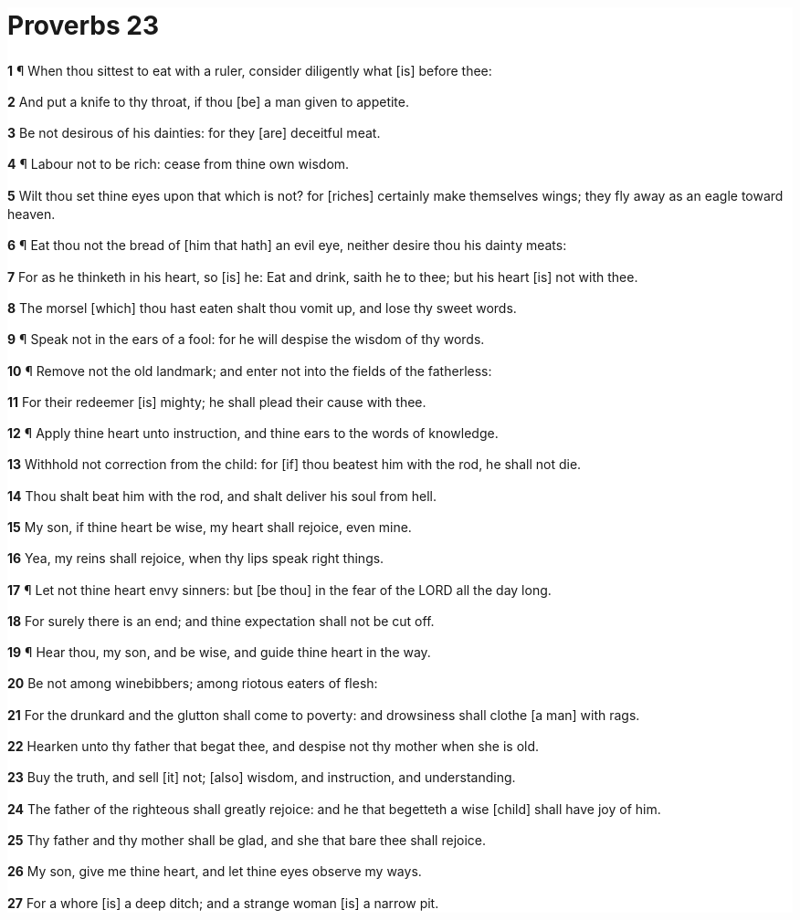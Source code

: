 # Proverbs 23

**1** ¶ When thou sittest to eat with a ruler, consider diligently what [is] before thee:

**2** And put a knife to thy throat, if thou [be] a man given to appetite.

**3** Be not desirous of his dainties: for they [are] deceitful meat.

**4** ¶ Labour not to be rich: cease from thine own wisdom.

**5** Wilt thou set thine eyes upon that which is not? for [riches] certainly make themselves wings; they fly away as an eagle toward heaven.

**6** ¶ Eat thou not the bread of [him that hath] an evil eye, neither desire thou his dainty meats:

**7** For as he thinketh in his heart, so [is] he: Eat and drink, saith he to thee; but his heart [is] not with thee.

**8** The morsel [which] thou hast eaten shalt thou vomit up, and lose thy sweet words.

**9** ¶ Speak not in the ears of a fool: for he will despise the wisdom of thy words.

**10** ¶ Remove not the old landmark; and enter not into the fields of the fatherless:

**11** For their redeemer [is] mighty; he shall plead their cause with thee.

**12** ¶ Apply thine heart unto instruction, and thine ears to the words of knowledge.

**13** Withhold not correction from the child: for [if] thou beatest him with the rod, he shall not die.

**14** Thou shalt beat him with the rod, and shalt deliver his soul from hell.

**15** My son, if thine heart be wise, my heart shall rejoice, even mine.

**16** Yea, my reins shall rejoice, when thy lips speak right things.

**17** ¶ Let not thine heart envy sinners: but [be thou] in the fear of the LORD all the day long.

**18** For surely there is an end; and thine expectation shall not be cut off.

**19** ¶ Hear thou, my son, and be wise, and guide thine heart in the way.

**20** Be not among winebibbers; among riotous eaters of flesh:

**21** For the drunkard and the glutton shall come to poverty: and drowsiness shall clothe [a man] with rags.

**22** Hearken unto thy father that begat thee, and despise not thy mother when she is old.

**23** Buy the truth, and sell [it] not; [also] wisdom, and instruction, and understanding.

**24** The father of the righteous shall greatly rejoice: and he that begetteth a wise [child] shall have joy of him.

**25** Thy father and thy mother shall be glad, and she that bare thee shall rejoice.

**26** My son, give me thine heart, and let thine eyes observe my ways.

**27** For a whore [is] a deep ditch; and a strange woman [is] a narrow pit.
